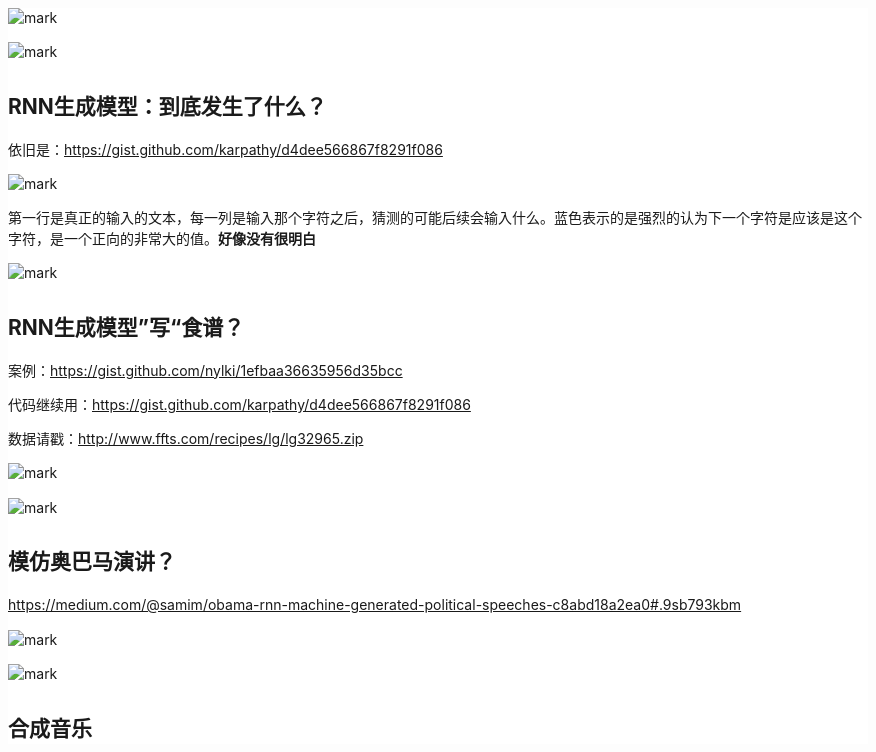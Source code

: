 
![mark](http://pacdb2bfr.bkt.clouddn.com/blog/image/180728/kIKb7l6FgA.png?imageslim)



![mark](http://pacdb2bfr.bkt.clouddn.com/blog/image/180728/0ChKGH7eal.png?imageslim)




## RNN生成模型：到底发生了什么？


依旧是：https://gist.github.com/karpathy/d4dee566867f8291f086


![mark](http://pacdb2bfr.bkt.clouddn.com/blog/image/180728/D5ig5aAbJG.png?imageslim)

第一行是真正的输入的文本，每一列是输入那个字符之后，猜测的可能后续会输入什么。蓝色表示的是强烈的认为下一个字符是应该是这个字符，是一个正向的非常大的值。**好像没有很明白**


![mark](http://pacdb2bfr.bkt.clouddn.com/blog/image/180728/e7L9ida6ig.png?imageslim)




## RNN生成模型”写“食谱？


案例：https://gist.github.com/nylki/1efbaa36635956d35bcc

代码继续用：https://gist.github.com/karpathy/d4dee566867f8291f086

数据请戳：http://www.ffts.com/recipes/lg/lg32965.zip


![mark](http://pacdb2bfr.bkt.clouddn.com/blog/image/180728/8ImkHlJhCi.png?imageslim)



![mark](http://pacdb2bfr.bkt.clouddn.com/blog/image/180728/B00f21EIIE.png?imageslim)




## 模仿奥巴马演讲？


https://medium.com/@samim/obama-rnn-machine-generated-political-speeches-c8abd18a2ea0#.9sb793kbm


![mark](http://pacdb2bfr.bkt.clouddn.com/blog/image/180728/Ke0kK5HGCF.png?imageslim)



![mark](http://pacdb2bfr.bkt.clouddn.com/blog/image/180728/da18kI6B0G.png?imageslim)



## 合成音乐
